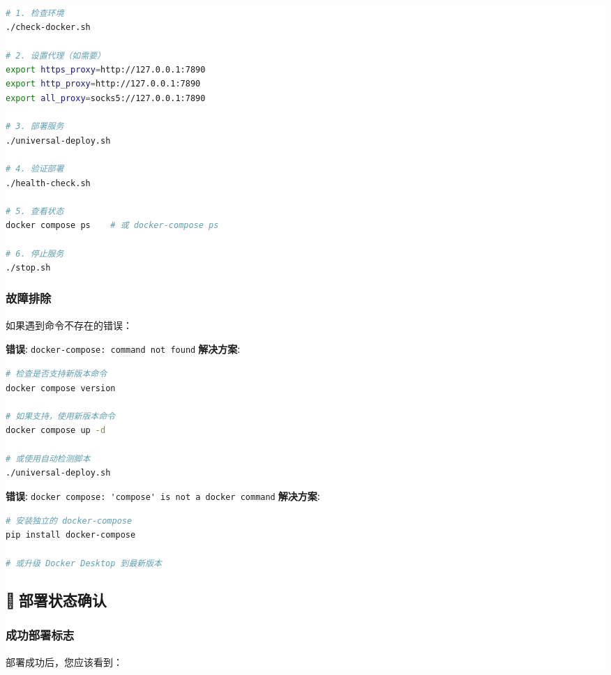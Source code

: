 ```bash
# 1. 检查环境
./check-docker.sh

# 2. 设置代理（如需要）
export https_proxy=http://127.0.0.1:7890
export http_proxy=http://127.0.0.1:7890
export all_proxy=socks5://127.0.0.1:7890

# 3. 部署服务
./universal-deploy.sh

# 4. 验证部署
./health-check.sh

# 5. 查看状态
docker compose ps    # 或 docker-compose ps

# 6. 停止服务
./stop.sh
```

### 故障排除

如果遇到命令不存在的错误：

**错误**: `docker-compose: command not found`
**解决方案**:
```bash
# 检查是否支持新版本命令
docker compose version

# 如果支持，使用新版本命令
docker compose up -d

# 或使用自动检测脚本
./universal-deploy.sh
```

**错误**: `docker compose: 'compose' is not a docker command`
**解决方案**:
```bash
# 安装独立的 docker-compose
pip install docker-compose

# 或升级 Docker Desktop 到最新版本
```

## 🎯 部署状态确认

### 成功部署标志

部署成功后，您应该看到：
